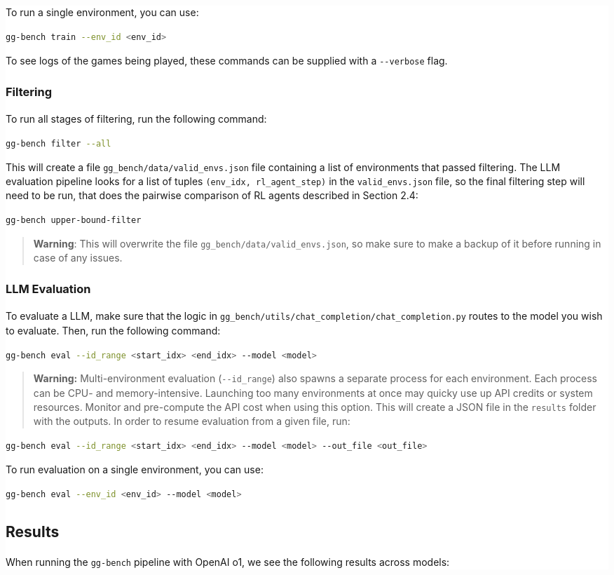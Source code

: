 To run a single environment, you can use:

```bash
gg-bench train --env_id <env_id>
```

To see logs of the games being played, these commands can be supplied with a `--verbose` flag.

### Filtering

To run all stages of filtering, run the following command:

```bash
gg-bench filter --all
```

This will create a file `gg_bench/data/valid_envs.json` file containing a list of environments that passed filtering. The LLM evaluation pipeline looks for a list of tuples `(env_idx, rl_agent_step)` in the `valid_envs.json` file, so the final filtering step will need to be run, that does the pairwise comparison of RL agents described in Section 2.4:

```bash
gg-bench upper-bound-filter
```

> **Warning**: This will overwrite the file `gg_bench/data/valid_envs.json`, so make sure to make a backup of it before running in case of any issues.

### LLM Evaluation

To evaluate a LLM, make sure that the logic in `gg_bench/utils/chat_completion/chat_completion.py` routes to the model you wish to evaluate. Then, run the following command:

```bash
gg-bench eval --id_range <start_idx> <end_idx> --model <model>
```

> **Warning:** Multi-environment evaluation (`--id_range`) also spawns a separate process for each environment. Each process can be CPU- and memory-intensive. Launching too many environments at once may quicky use up API credits or system resources. Monitor and pre-compute the API cost when using this option.
This will create a JSON file in the `results` folder with the outputs. In order to resume evaluation from a given file, run:

```bash
gg-bench eval --id_range <start_idx> <end_idx> --model <model> --out_file <out_file>
```

To run evaluation on a single environment, you can use:

```bash
gg-bench eval --env_id <env_id> --model <model>
```

## Results

When running the `gg-bench` pipeline with OpenAI o1, we see the following results across models:

<div align="center">
